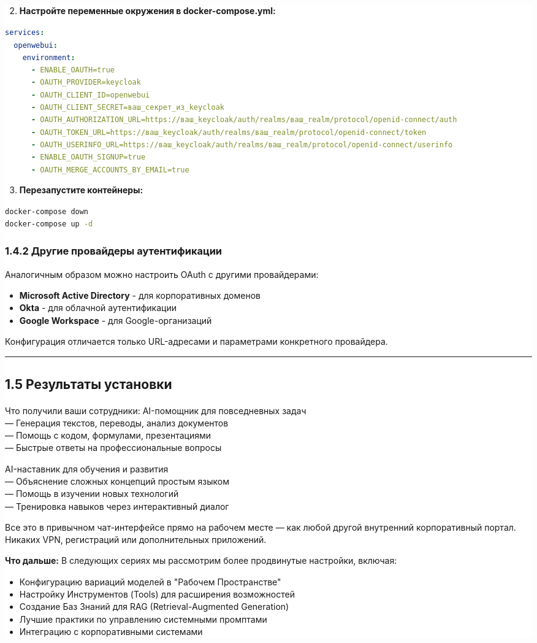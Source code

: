 2. **Настройте переменные окружения в docker-compose.yml:**
```yaml
services:
  openwebui:
    environment:
      - ENABLE_OAUTH=true
      - OAUTH_PROVIDER=keycloak
      - OAUTH_CLIENT_ID=openwebui
      - OAUTH_CLIENT_SECRET=ваш_секрет_из_keycloak
      - OAUTH_AUTHORIZATION_URL=https://ваш_keycloak/auth/realms/ваш_realm/protocol/openid-connect/auth
      - OAUTH_TOKEN_URL=https://ваш_keycloak/auth/realms/ваш_realm/protocol/openid-connect/token
      - OAUTH_USERINFO_URL=https://ваш_keycloak/auth/realms/ваш_realm/protocol/openid-connect/userinfo
      - ENABLE_OAUTH_SIGNUP=true
      - OAUTH_MERGE_ACCOUNTS_BY_EMAIL=true
```

3. **Перезапустите контейнеры:**
```bash
docker-compose down
docker-compose up -d
```

### 1.4.2 Другие провайдеры аутентификации

Аналогичным образом можно настроить OAuth с другими провайдерами:
- **Microsoft Active Directory** - для корпоративных доменов
- **Okta** - для облачной аутентификации
- **Google Workspace** - для Google-организаций

Конфигурация отличается только URL-адресами и параметрами конкретного провайдера.

---

## 1.5 Результаты установки
Что получили ваши сотрудники:
AI-помощник для повседневных задач  
   — Генерация текстов, переводы, анализ документов  
   — Помощь с кодом, формулами, презентациями  
   — Быстрые ответы на профессиональные вопросы  

AI-наставник для обучения и развития  
   — Объяснение сложных концепций простым языком  
   — Помощь в изучении новых технологий  
   — Тренировка навыков через интерактивный диалог  

Все это в привычном чат-интерфейсе прямо на рабочем месте — как любой другой внутренний корпоративный портал. Никаких VPN, регистраций или дополнительных приложений.

**Что дальше:** В следующих сериях мы рассмотрим более продвинутые настройки, включая:
- Конфигурацию вариаций моделей в "Рабочем Пространстве"
- Настройку Инструментов (Tools) для расширения возможностей
- Создание Баз Знаний для RAG (Retrieval-Augmented Generation)
- Лучшие практики по управлению системными промптами
- Интеграцию с корпоративными системами
